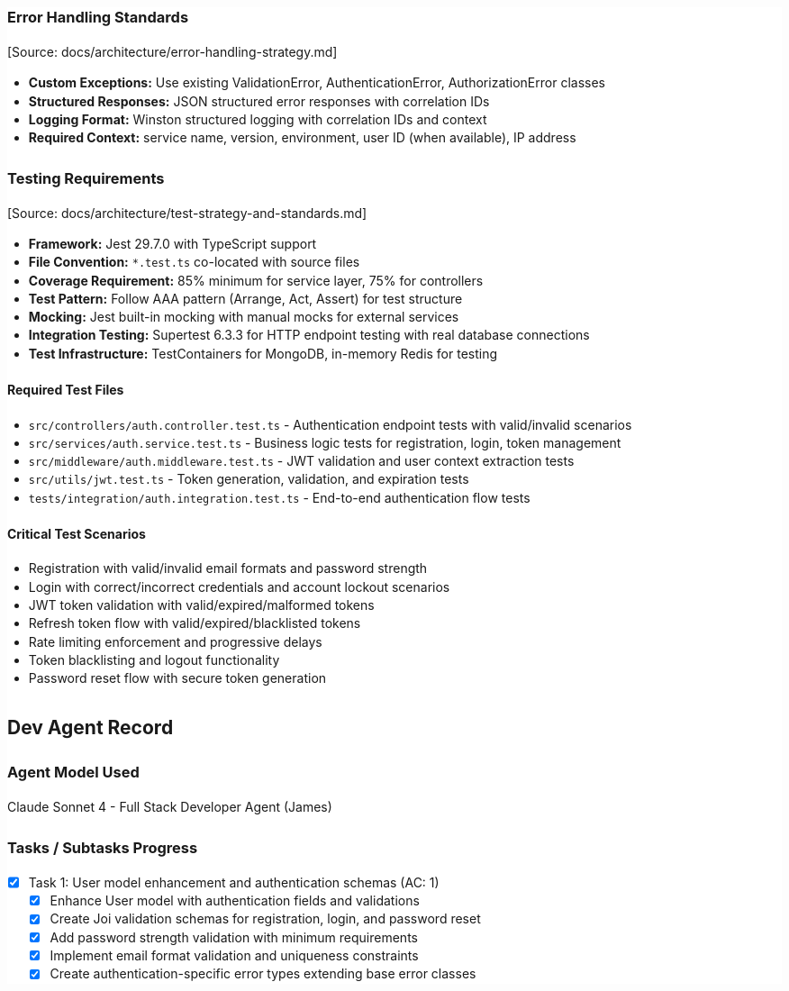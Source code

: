 ### Error Handling Standards
[Source: docs/architecture/error-handling-strategy.md]
- **Custom Exceptions:** Use existing ValidationError, AuthenticationError, AuthorizationError classes
- **Structured Responses:** JSON structured error responses with correlation IDs
- **Logging Format:** Winston structured logging with correlation IDs and context
- **Required Context:** service name, version, environment, user ID (when available), IP address

### Testing Requirements
[Source: docs/architecture/test-strategy-and-standards.md]
- **Framework:** Jest 29.7.0 with TypeScript support
- **File Convention:** `*.test.ts` co-located with source files
- **Coverage Requirement:** 85% minimum for service layer, 75% for controllers
- **Test Pattern:** Follow AAA pattern (Arrange, Act, Assert) for test structure
- **Mocking:** Jest built-in mocking with manual mocks for external services
- **Integration Testing:** Supertest 6.3.3 for HTTP endpoint testing with real database connections
- **Test Infrastructure:** TestContainers for MongoDB, in-memory Redis for testing

#### Required Test Files
- `src/controllers/auth.controller.test.ts` - Authentication endpoint tests with valid/invalid scenarios
- `src/services/auth.service.test.ts` - Business logic tests for registration, login, token management
- `src/middleware/auth.middleware.test.ts` - JWT validation and user context extraction tests
- `src/utils/jwt.test.ts` - Token generation, validation, and expiration tests
- `tests/integration/auth.integration.test.ts` - End-to-end authentication flow tests

#### Critical Test Scenarios
- Registration with valid/invalid email formats and password strength
- Login with correct/incorrect credentials and account lockout scenarios
- JWT token validation with valid/expired/malformed tokens
- Refresh token flow with valid/expired/blacklisted tokens
- Rate limiting enforcement and progressive delays
- Token blacklisting and logout functionality
- Password reset flow with secure token generation

## Dev Agent Record

### Agent Model Used
Claude Sonnet 4 - Full Stack Developer Agent (James)

### Tasks / Subtasks Progress

- [x] Task 1: User model enhancement and authentication schemas (AC: 1)
  - [x] Enhance User model with authentication fields and validations
  - [x] Create Joi validation schemas for registration, login, and password reset
  - [x] Add password strength validation with minimum requirements
  - [x] Implement email format validation and uniqueness constraints
  - [x] Create authentication-specific error types extending base error classes
